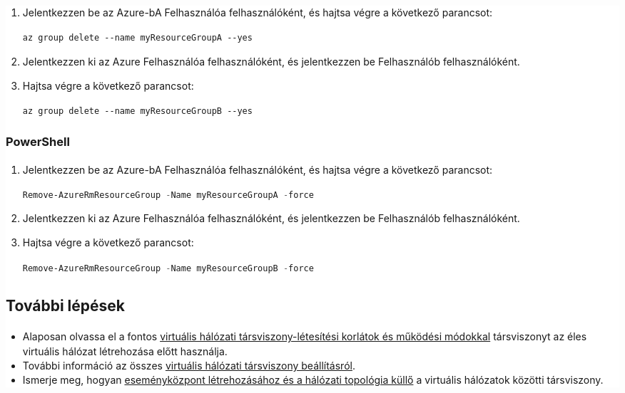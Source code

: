 1. Jelentkezzen be az Azure-bA Felhasználóa felhasználóként, és hajtsa végre a következő parancsot:

    ```azurecli-interactive
    az group delete --name myResourceGroupA --yes
    ```
2. Jelentkezzen ki az Azure Felhasználóa felhasználóként, és jelentkezzen be Felhasználób felhasználóként.
3. Hajtsa végre a következő parancsot:

    ```azurecli-interactive
    az group delete --name myResourceGroupB --yes
    ```

### <a name="delete-powershell"></a>PowerShell

1. Jelentkezzen be az Azure-bA Felhasználóa felhasználóként, és hajtsa végre a következő parancsot:

    ```powershell
    Remove-AzureRmResourceGroup -Name myResourceGroupA -force
    ```

2. Jelentkezzen ki az Azure Felhasználóa felhasználóként, és jelentkezzen be Felhasználób felhasználóként.
3. Hajtsa végre a következő parancsot:

    ```powershell
    Remove-AzureRmResourceGroup -Name myResourceGroupB -force
    ```

## <a name="next-steps"></a>További lépések

- Alaposan olvassa el a fontos [virtuális hálózati társviszony-létesítési korlátok és működési módokkal](virtual-network-manage-peering.md#requirements-and-constraints) társviszonyt az éles virtuális hálózat létrehozása előtt használja.
- További információ az összes [virtuális hálózati társviszony beállításról](virtual-network-manage-peering.md#create-a-peering).
- Ismerje meg, hogyan [eseményközpont létrehozásához és a hálózati topológia küllő](/azure/architecture/reference-architectures/hybrid-networking/hub-spoke?toc=%2fazure%2fvirtual-network%2ftoc.json#vnet-peering) a virtuális hálózatok közötti társviszony.
